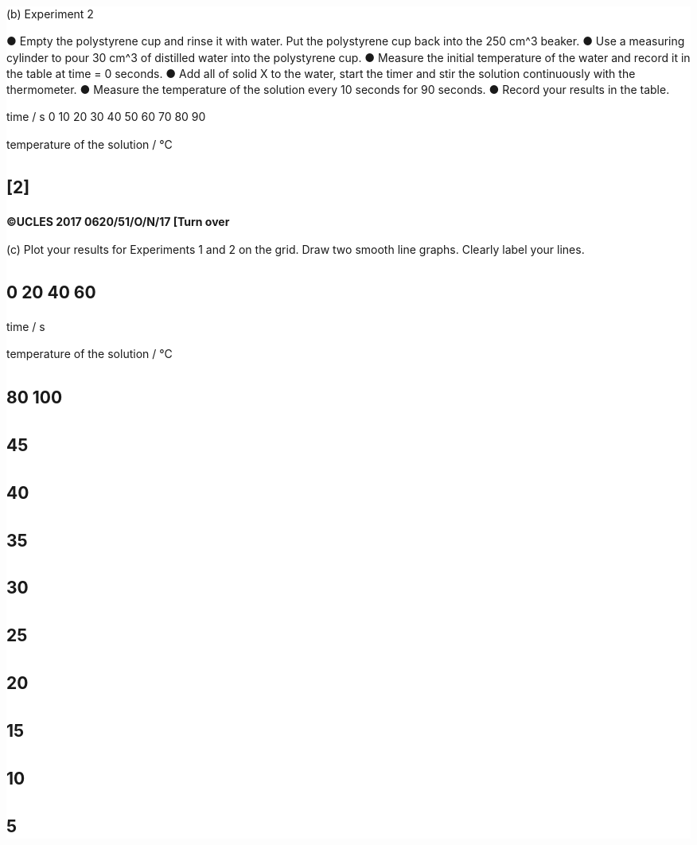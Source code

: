  (b) Experiment 2 

 ● Empty the polystyrene cup and rinse it with water. Put the polystyrene cup back into the 250 cm^3 beaker. ● Use a measuring cylinder to pour 30 cm^3 of distilled water into the polystyrene cup. ● Measure the initial temperature of the water and record it in the table at time = 0 seconds. ● Add all of solid X to the water, start the timer and stir the solution continuously with the thermometer. ● Measure the temperature of the solution every 10 seconds for 90 seconds. ● Record your results in the table. 

 time / s 0 10 20 30 40 50 60 70 80 90 

 temperature of the solution / °C 

## [2] 


**©UCLES 2017 0620/51/O/N/17 [Turn over** 

 (c) Plot your results for Experiments 1 and 2 on the grid. Draw two smooth line graphs. Clearly label your lines. 

## 0 20 40 60 

 time / s 

 temperature of the solution / °C 

## 80 100 

## 45 

## 40 

## 35 

## 30 

## 25 

## 20 

## 15 

## 10 

## 5 
